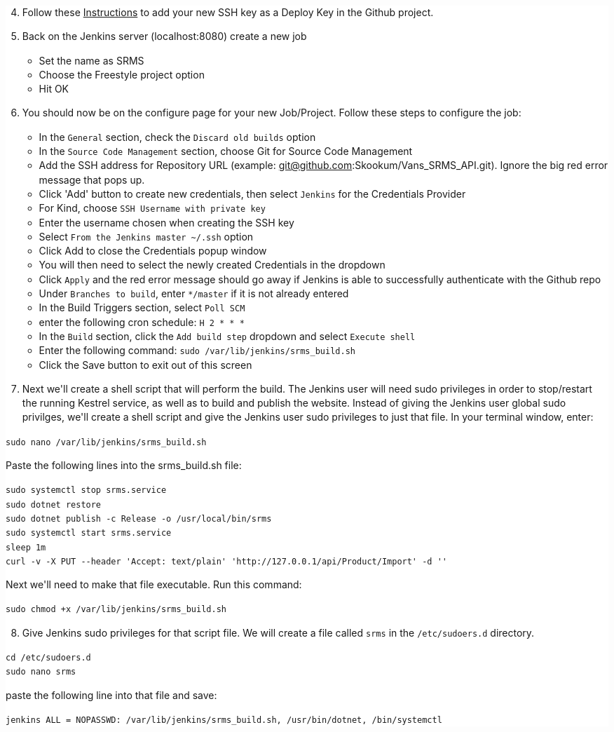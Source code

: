4. Follow these [Instructions](https://developer.github.com/guides/managing-deploy-keys/#deploy-keys) to add your new SSH key as a Deploy Key in the Github project.

5. Back on the Jenkins server (localhost:8080) create a new job
    * Set the name as SRMS
    * Choose the Freestyle project option
    * Hit OK

6. You should now be on the configure page for your new Job/Project.  Follow these steps to configure the job:
    * In the `General` section, check the `Discard old builds` option
    * In the `Source Code Management` section, choose Git for Source Code Management
    * Add the SSH address for Repository URL (example: git@github.com:Skookum/Vans_SRMS_API.git).  Ignore the big red error message that pops up.
    * Click 'Add' button to create new credentials, then select `Jenkins` for the Credentials Provider
	* For Kind, choose `SSH Username with private key`
	* Enter the username chosen when creating the SSH key
	* Select `From the Jenkins master ~/.ssh` option
	* Click Add to close the Credentials popup window
	* You will then need to select the newly created Credentials in the dropdown
	* Click `Apply` and the red error message should go away if Jenkins is able to successfully authenticate with the Github repo
	* Under `Branches to build`, enter `*/master` if it is not already entered
	* In the Build Triggers section, select `Poll SCM`
	* enter the following cron schedule: `H 2 * * *`
	* In the `Build` section, click the `Add build step` dropdown and select `Execute shell`
	* Enter the following command: `sudo /var/lib/jenkins/srms_build.sh`
	* Click the Save button to exit out of this screen

7. Next we'll create a shell script that will perform the build.  The Jenkins user will need sudo privileges in order to stop/restart the running Kestrel service, as well as to build and publish the website.  Instead of giving the Jenkins user global sudo privilges, we'll create a shell script and give the Jenkins user sudo privileges to just that file.  In your terminal window, enter:
```
sudo nano /var/lib/jenkins/srms_build.sh
```
Paste the following lines into the srms_build.sh file:
 ```
sudo systemctl stop srms.service
sudo dotnet restore
sudo dotnet publish -c Release -o /usr/local/bin/srms
sudo systemctl start srms.service
sleep 1m
curl -v -X PUT --header 'Accept: text/plain' 'http://127.0.0.1/api/Product/Import' -d ''
 ```

Next we'll need to make that file executable.  Run this command:
```
sudo chmod +x /var/lib/jenkins/srms_build.sh
```

8. Give Jenkins sudo privileges for that script file.  We will create a file called `srms` in the `/etc/sudoers.d` directory.  
```
cd /etc/sudoers.d
sudo nano srms
```
paste the following line into that file and save:
```
jenkins ALL = NOPASSWD: /var/lib/jenkins/srms_build.sh, /usr/bin/dotnet, /bin/systemctl
```
